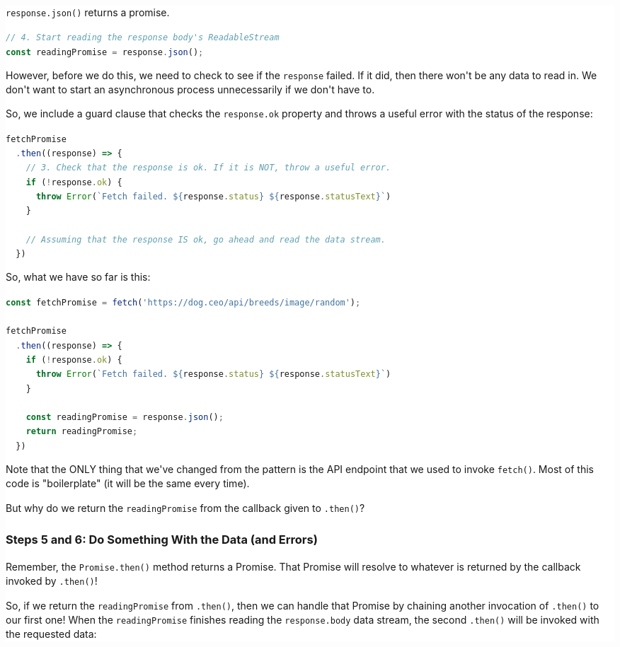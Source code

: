 
`response.json()` returns a promise.

```js
// 4. Start reading the response body's ReadableStream
const readingPromise = response.json();
```

However, before we do this, we need to check to see if the `response` failed. If it did, then there won't be any data to read in. We don't want to start an asynchronous process unnecessarily if we don't have to. 

So, we include a guard clause that checks the `response.ok` property and throws a useful error with the status of the response:

```js
fetchPromise
  .then((response) => {
    // 3. Check that the response is ok. If it is NOT, throw a useful error.
    if (!response.ok) {
      throw Error(`Fetch failed. ${response.status} ${response.statusText}`)
    }

    // Assuming that the response IS ok, go ahead and read the data stream.
  })
```

So, what we have so far is this:

```js
const fetchPromise = fetch('https://dog.ceo/api/breeds/image/random');

fetchPromise
  .then((response) => {
    if (!response.ok) {
      throw Error(`Fetch failed. ${response.status} ${response.statusText}`)
    }

    const readingPromise = response.json();
    return readingPromise;
  })
```

Note that the ONLY thing that we've changed from the pattern is the API endpoint that we used to invoke `fetch()`. Most of this code is "boilerplate" (it will be the same every time).

But why do we return the `readingPromise` from the callback given to `.then()`?

### Steps 5 and 6: Do Something With the Data (and Errors)

Remember, the `Promise.then()` method returns a Promise. That Promise will resolve to whatever is returned by the callback invoked by `.then()`!

So, if we return the `readingPromise` from `.then()`, then we can handle that Promise by chaining another invocation of `.then()` to our first one! When the `readingPromise` finishes reading the `response.body` data stream, the second `.then()` will be invoked with the requested data:
